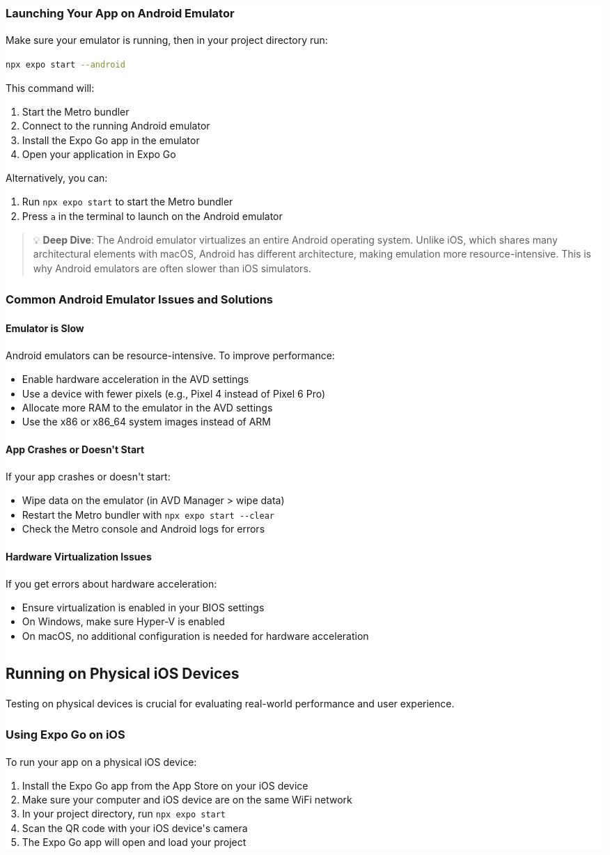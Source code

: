### Launching Your App on Android Emulator

Make sure your emulator is running, then in your project directory run:

```bash
npx expo start --android
```

This command will:
1. Start the Metro bundler
2. Connect to the running Android emulator
3. Install the Expo Go app in the emulator
4. Open your application in Expo Go

Alternatively, you can:
1. Run `npx expo start` to start the Metro bundler
2. Press `a` in the terminal to launch on the Android emulator

> 💡 **Deep Dive**: The Android emulator virtualizes an entire Android operating system. Unlike iOS, which shares many architectural elements with macOS, Android has different architecture, making emulation more resource-intensive. This is why Android emulators are often slower than iOS simulators.

### Common Android Emulator Issues and Solutions

#### Emulator is Slow

Android emulators can be resource-intensive. To improve performance:
- Enable hardware acceleration in the AVD settings
- Use a device with fewer pixels (e.g., Pixel 4 instead of Pixel 6 Pro)
- Allocate more RAM to the emulator in the AVD settings
- Use the x86 or x86_64 system images instead of ARM

#### App Crashes or Doesn't Start

If your app crashes or doesn't start:
- Wipe data on the emulator (in AVD Manager > wipe data)
- Restart the Metro bundler with `npx expo start --clear`
- Check the Metro console and Android logs for errors

#### Hardware Virtualization Issues

If you get errors about hardware acceleration:
- Ensure virtualization is enabled in your BIOS settings
- On Windows, make sure Hyper-V is enabled
- On macOS, no additional configuration is needed for hardware acceleration

## Running on Physical iOS Devices

Testing on physical devices is crucial for evaluating real-world performance and user experience.

### Using Expo Go on iOS

To run your app on a physical iOS device:

1. Install the Expo Go app from the App Store on your iOS device
2. Make sure your computer and iOS device are on the same WiFi network
3. In your project directory, run `npx expo start`
4. Scan the QR code with your iOS device's camera
5. The Expo Go app will open and load your project
